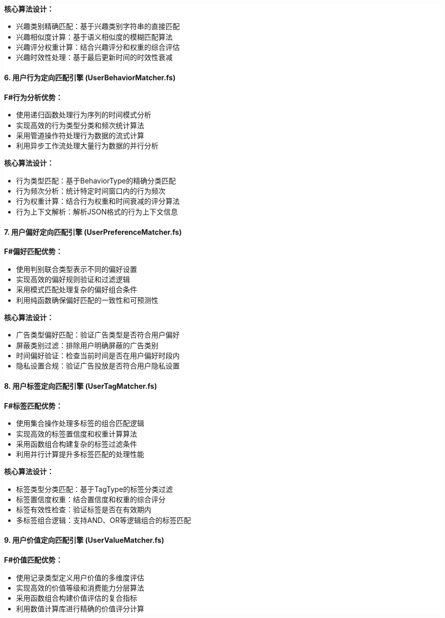 **核心算法设计：**
- 兴趣类别精确匹配：基于兴趣类别字符串的直接匹配
- 兴趣相似度计算：基于语义相似度的模糊匹配算法
- 兴趣评分权重计算：结合兴趣评分和权重的综合评估
- 兴趣时效性处理：基于最后更新时间的时效性衰减

#### 6. 用户行为定向匹配引擎 (UserBehaviorMatcher.fs)

**F#行为分析优势：**
- 使用递归函数处理行为序列的时间模式分析
- 实现高效的行为类型分类和频次统计算法
- 采用管道操作符处理行为数据的流式计算
- 利用异步工作流处理大量行为数据的并行分析

**核心算法设计：**
- 行为类型匹配：基于BehaviorType的精确分类匹配
- 行为频次分析：统计特定时间窗口内的行为频次
- 行为权重计算：结合行为权重和时间衰减的评分算法
- 行为上下文解析：解析JSON格式的行为上下文信息

#### 7. 用户偏好定向匹配引擎 (UserPreferenceMatcher.fs)

**F#偏好匹配优势：**
- 使用判别联合类型表示不同的偏好设置
- 实现高效的偏好规则验证和过滤逻辑
- 采用模式匹配处理复杂的偏好组合条件
- 利用纯函数确保偏好匹配的一致性和可预测性

**核心算法设计：**
- 广告类型偏好匹配：验证广告类型是否符合用户偏好
- 屏蔽类别过滤：排除用户明确屏蔽的广告类别
- 时间偏好验证：检查当前时间是否在用户偏好时段内
- 隐私设置合规：验证广告投放是否符合用户隐私设置

#### 8. 用户标签定向匹配引擎 (UserTagMatcher.fs)

**F#标签匹配优势：**
- 使用集合操作处理多标签的组合匹配逻辑
- 实现高效的标签置信度和权重计算算法
- 采用函数组合构建复杂的标签过滤条件
- 利用并行计算提升多标签匹配的处理性能

**核心算法设计：**
- 标签类型分类匹配：基于TagType的标签分类过滤
- 标签置信度权重：结合置信度和权重的综合评分
- 标签有效性检查：验证标签是否在有效期内
- 多标签组合逻辑：支持AND、OR等逻辑组合的标签匹配

#### 9. 用户价值定向匹配引擎 (UserValueMatcher.fs)

**F#价值匹配优势：**
- 使用记录类型定义用户价值的多维度评估
- 实现高效的价值等级和消费能力分层算法
- 采用函数组合构建价值评估的复合指标
- 利用数值计算库进行精确的价值评分计算
